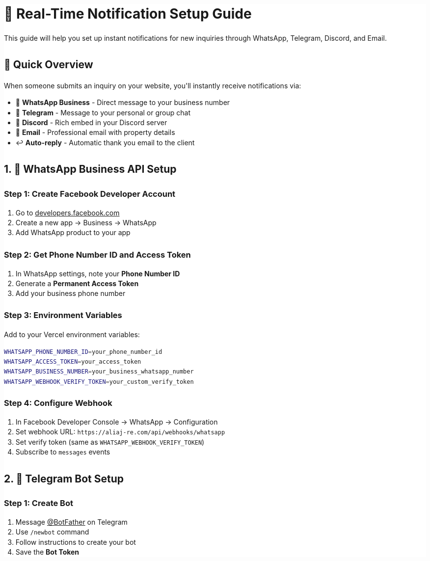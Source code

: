 # 🔔 Real-Time Notification Setup Guide

This guide will help you set up instant notifications for new inquiries through WhatsApp, Telegram, Discord, and Email.

## 🚀 Quick Overview

When someone submits an inquiry on your website, you'll instantly receive notifications via:
- 📱 **WhatsApp Business** - Direct message to your business number
- 🤖 **Telegram** - Message to your personal or group chat
- 💬 **Discord** - Rich embed in your Discord server
- 📧 **Email** - Professional email with property details
- ↩️ **Auto-reply** - Automatic thank you email to the client

## 1. 📱 WhatsApp Business API Setup

### Step 1: Create Facebook Developer Account
1. Go to [developers.facebook.com](https://developers.facebook.com)
2. Create a new app → Business → WhatsApp
3. Add WhatsApp product to your app

### Step 2: Get Phone Number ID and Access Token
1. In WhatsApp settings, note your **Phone Number ID**
2. Generate a **Permanent Access Token**
3. Add your business phone number

### Step 3: Environment Variables
Add to your Vercel environment variables:
```bash
WHATSAPP_PHONE_NUMBER_ID=your_phone_number_id
WHATSAPP_ACCESS_TOKEN=your_access_token
WHATSAPP_BUSINESS_NUMBER=your_business_whatsapp_number
WHATSAPP_WEBHOOK_VERIFY_TOKEN=your_custom_verify_token
```

### Step 4: Configure Webhook
1. In Facebook Developer Console → WhatsApp → Configuration
2. Set webhook URL: `https://aliaj-re.com/api/webhooks/whatsapp`
3. Set verify token (same as `WHATSAPP_WEBHOOK_VERIFY_TOKEN`)
4. Subscribe to `messages` events

## 2. 🤖 Telegram Bot Setup

### Step 1: Create Bot
1. Message [@BotFather](https://t.me/botfather) on Telegram
2. Use `/newbot` command
3. Follow instructions to create your bot
4. Save the **Bot Token**
